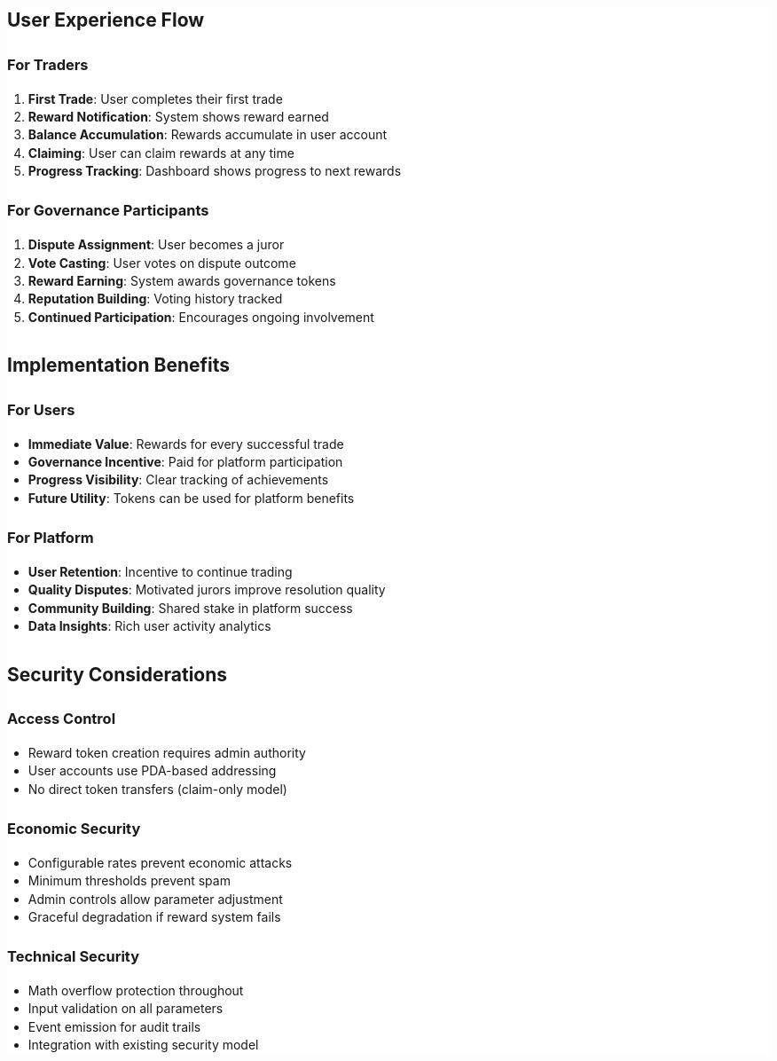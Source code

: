 ## User Experience Flow

### For Traders

1. **First Trade**: User completes their first trade
2. **Reward Notification**: System shows reward earned
3. **Balance Accumulation**: Rewards accumulate in user account
4. **Claiming**: User can claim rewards at any time
5. **Progress Tracking**: Dashboard shows progress to next rewards

### For Governance Participants

1. **Dispute Assignment**: User becomes a juror
2. **Vote Casting**: User votes on dispute outcome
3. **Reward Earning**: System awards governance tokens
4. **Reputation Building**: Voting history tracked
5. **Continued Participation**: Encourages ongoing involvement

## Implementation Benefits

### For Users
- **Immediate Value**: Rewards for every successful trade
- **Governance Incentive**: Paid for platform participation
- **Progress Visibility**: Clear tracking of achievements
- **Future Utility**: Tokens can be used for platform benefits

### For Platform
- **User Retention**: Incentive to continue trading
- **Quality Disputes**: Motivated jurors improve resolution quality
- **Community Building**: Shared stake in platform success
- **Data Insights**: Rich user activity analytics

## Security Considerations

### Access Control
- Reward token creation requires admin authority
- User accounts use PDA-based addressing
- No direct token transfers (claim-only model)

### Economic Security
- Configurable rates prevent economic attacks
- Minimum thresholds prevent spam
- Admin controls allow parameter adjustment
- Graceful degradation if reward system fails

### Technical Security
- Math overflow protection throughout
- Input validation on all parameters
- Event emission for audit trails
- Integration with existing security model
